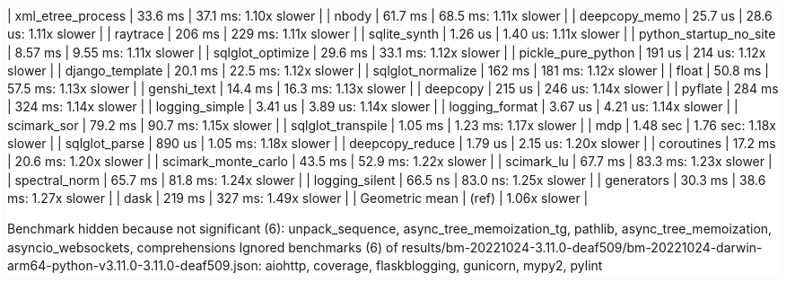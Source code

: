 | xml_etree_process          | 33.6 ms                                                | 37.1 ms: 1.10x slower                                                 |
| nbody                      | 61.7 ms                                                | 68.5 ms: 1.11x slower                                                 |
| deepcopy_memo              | 25.7 us                                                | 28.6 us: 1.11x slower                                                 |
| raytrace                   | 206 ms                                                 | 229 ms: 1.11x slower                                                  |
| sqlite_synth               | 1.26 us                                                | 1.40 us: 1.11x slower                                                 |
| python_startup_no_site     | 8.57 ms                                                | 9.55 ms: 1.11x slower                                                 |
| sqlglot_optimize           | 29.6 ms                                                | 33.1 ms: 1.12x slower                                                 |
| pickle_pure_python         | 191 us                                                 | 214 us: 1.12x slower                                                  |
| django_template            | 20.1 ms                                                | 22.5 ms: 1.12x slower                                                 |
| sqlglot_normalize          | 162 ms                                                 | 181 ms: 1.12x slower                                                  |
| float                      | 50.8 ms                                                | 57.5 ms: 1.13x slower                                                 |
| genshi_text                | 14.4 ms                                                | 16.3 ms: 1.13x slower                                                 |
| deepcopy                   | 215 us                                                 | 246 us: 1.14x slower                                                  |
| pyflate                    | 284 ms                                                 | 324 ms: 1.14x slower                                                  |
| logging_simple             | 3.41 us                                                | 3.89 us: 1.14x slower                                                 |
| logging_format             | 3.67 us                                                | 4.21 us: 1.14x slower                                                 |
| scimark_sor                | 79.2 ms                                                | 90.7 ms: 1.15x slower                                                 |
| sqlglot_transpile          | 1.05 ms                                                | 1.23 ms: 1.17x slower                                                 |
| mdp                        | 1.48 sec                                               | 1.76 sec: 1.18x slower                                                |
| sqlglot_parse              | 890 us                                                 | 1.05 ms: 1.18x slower                                                 |
| deepcopy_reduce            | 1.79 us                                                | 2.15 us: 1.20x slower                                                 |
| coroutines                 | 17.2 ms                                                | 20.6 ms: 1.20x slower                                                 |
| scimark_monte_carlo        | 43.5 ms                                                | 52.9 ms: 1.22x slower                                                 |
| scimark_lu                 | 67.7 ms                                                | 83.3 ms: 1.23x slower                                                 |
| spectral_norm              | 65.7 ms                                                | 81.8 ms: 1.24x slower                                                 |
| logging_silent             | 66.5 ns                                                | 83.0 ns: 1.25x slower                                                 |
| generators                 | 30.3 ms                                                | 38.6 ms: 1.27x slower                                                 |
| dask                       | 219 ms                                                 | 327 ms: 1.49x slower                                                  |
| Geometric mean             | (ref)                                                  | 1.06x slower                                                          |

Benchmark hidden because not significant (6): unpack_sequence, async_tree_memoization_tg, pathlib, async_tree_memoization, asyncio_websockets, comprehensions
Ignored benchmarks (6) of results/bm-20221024-3.11.0-deaf509/bm-20221024-darwin-arm64-python-v3.11.0-3.11.0-deaf509.json: aiohttp, coverage, flaskblogging, gunicorn, mypy2, pylint
